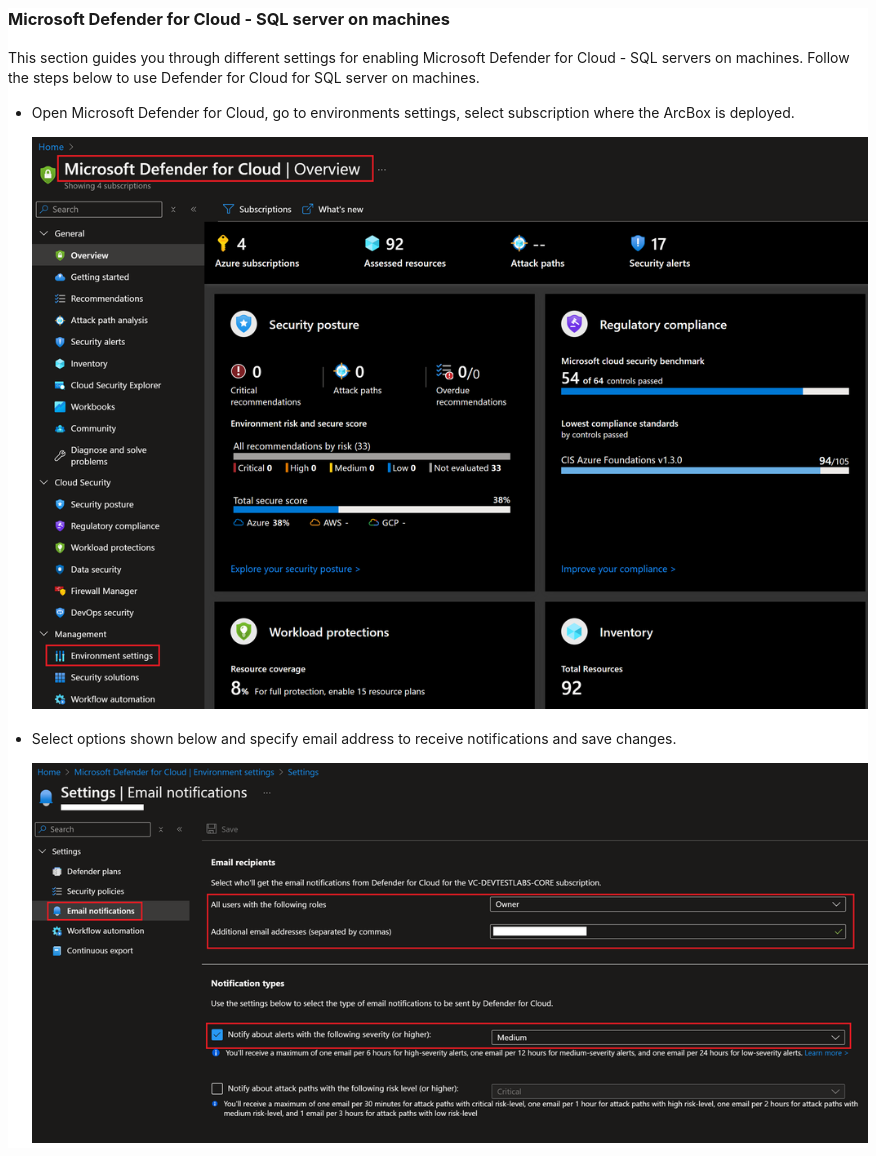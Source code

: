 ### Microsoft Defender for Cloud - SQL server on machines

This section guides you through different settings for enabling Microsoft Defender for Cloud - SQL servers on machines. Follow the steps below to use Defender for Cloud for SQL server on machines.

- Open Microsoft Defender for Cloud, go to environments settings, select subscription where the ArcBox is deployed.

  ![Screenshot showing email notification settings](./sql-defender-environment-settings.png)

- Select options shown below and specify email address to receive notifications and save changes.

  ![Screenshot showing email notification settings](./sql-defender-email-settings.png)
